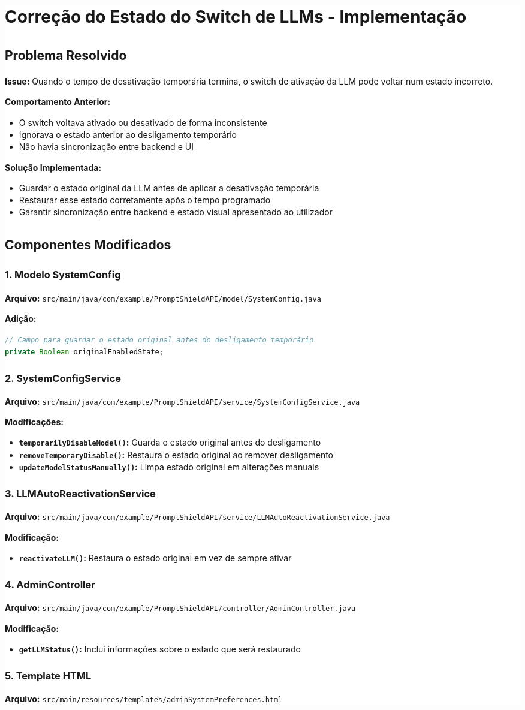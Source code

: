 # Correção do Estado do Switch de LLMs - Implementação

## Problema Resolvido

**Issue:** Quando o tempo de desativação temporária termina, o switch de ativação da LLM pode voltar num estado incorreto.

**Comportamento Anterior:**
- O switch voltava ativado ou desativado de forma inconsistente
- Ignorava o estado anterior ao desligamento temporário
- Não havia sincronização entre backend e UI

**Solução Implementada:**
- Guardar o estado original da LLM antes de aplicar a desativação temporária
- Restaurar esse estado corretamente após o tempo programado
- Garantir sincronização entre backend e estado visual apresentado ao utilizador

## Componentes Modificados

### 1. Modelo SystemConfig
**Arquivo:** `src/main/java/com/example/PromptShieldAPI/model/SystemConfig.java`

**Adição:**
```java
// Campo para guardar o estado original antes do desligamento temporário
private Boolean originalEnabledState;
```

### 2. SystemConfigService
**Arquivo:** `src/main/java/com/example/PromptShieldAPI/service/SystemConfigService.java`

**Modificações:**
- **`temporarilyDisableModel()`:** Guarda o estado original antes do desligamento
- **`removeTemporaryDisable()`:** Restaura o estado original ao remover desligamento
- **`updateModelStatusManually()`:** Limpa estado original em alterações manuais

### 3. LLMAutoReactivationService
**Arquivo:** `src/main/java/com/example/PromptShieldAPI/service/LLMAutoReactivationService.java`

**Modificação:**
- **`reactivateLLM()`:** Restaura o estado original em vez de sempre ativar

### 4. AdminController
**Arquivo:** `src/main/java/com/example/PromptShieldAPI/controller/AdminController.java`

**Modificação:**
- **`getLLMStatus()`:** Inclui informações sobre o estado que será restaurado

### 5. Template HTML
**Arquivo:** `src/main/resources/templates/adminSystemPreferences.html`
